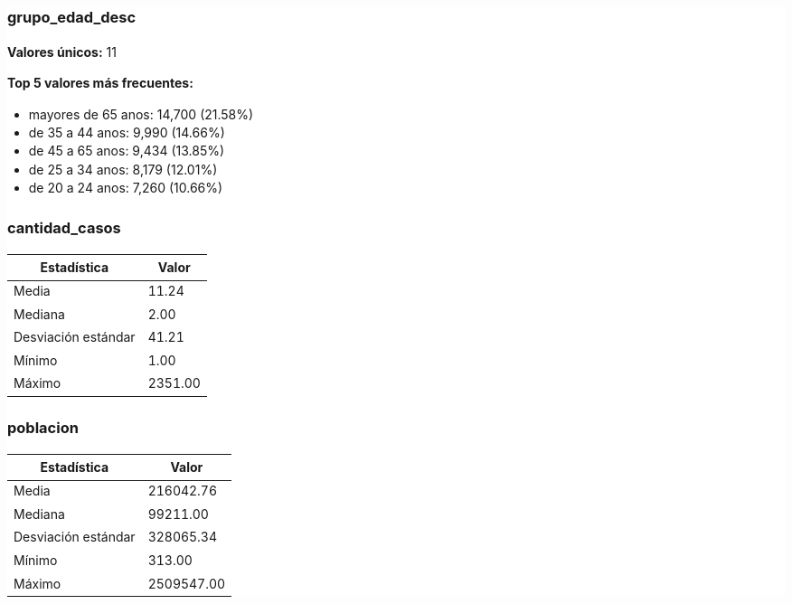 ### grupo_edad_desc

**Valores únicos:** 11

**Top 5 valores más frecuentes:**

- mayores de 65 anos: 14,700 (21.58%)
- de 35 a 44 anos: 9,990 (14.66%)
- de 45 a 65 anos: 9,434 (13.85%)
- de 25 a 34 anos: 8,179 (12.01%)
- de 20 a 24 anos: 7,260 (10.66%)

### cantidad_casos

| Estadística | Valor |
|-------------|-------|
| Media | 11.24 |
| Mediana | 2.00 |
| Desviación estándar | 41.21 |
| Mínimo | 1.00 |
| Máximo | 2351.00 |

### poblacion

| Estadística | Valor |
|-------------|-------|
| Media | 216042.76 |
| Mediana | 99211.00 |
| Desviación estándar | 328065.34 |
| Mínimo | 313.00 |
| Máximo | 2509547.00 |

